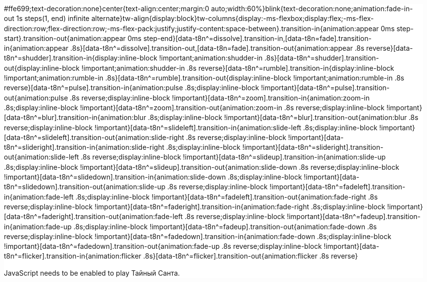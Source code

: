 #ffe699;text-decoration:none}center{text-align:center;margin:0 auto;width:60%}blink{text-decoration:none;animation:fade-in-out 1s steps(1, end) infinite alternate}tw-align{display:block}tw-columns{display:-ms-flexbox;display:flex;-ms-flex-direction:row;flex-direction:row;-ms-flex-pack:justify;justify-content:space-between}.transition-in{animation:appear 0ms step-start}.transition-out{animation:appear 0ms step-end}[data-t8n^=dissolve].transition-in,[data-t8n=fade].transition-in{animation:appear .8s}[data-t8n^=dissolve].transition-out,[data-t8n=fade].transition-out{animation:appear .8s reverse}[data-t8n^=shudder].transition-in{display:inline-block !important;animation:shudder-in .8s}[data-t8n^=shudder].transition-out{display:inline-block !important;animation:shudder-in .8s reverse}[data-t8n^=rumble].transition-in{display:inline-block !important;animation:rumble-in .8s}[data-t8n^=rumble].transition-out{display:inline-block !important;animation:rumble-in .8s reverse}[data-t8n^=pulse].transition-in{animation:pulse .8s;display:inline-block !important}[data-t8n^=pulse].transition-out{animation:pulse .8s reverse;display:inline-block !important}[data-t8n^=zoom].transition-in{animation:zoom-in .8s;display:inline-block !important}[data-t8n^=zoom].transition-out{animation:zoom-in .8s reverse;display:inline-block !important}[data-t8n^=blur].transition-in{animation:blur .8s;display:inline-block !important}[data-t8n^=blur].transition-out{animation:blur .8s reverse;display:inline-block !important}[data-t8n^=slideleft].transition-in{animation:slide-left .8s;display:inline-block !important}[data-t8n^=slideleft].transition-out{animation:slide-right .8s reverse;display:inline-block !important}[data-t8n^=slideright].transition-in{animation:slide-right .8s;display:inline-block !important}[data-t8n^=slideright].transition-out{animation:slide-left .8s reverse;display:inline-block !important}[data-t8n^=slideup].transition-in{animation:slide-up .8s;display:inline-block !important}[data-t8n^=slideup].transition-out{animation:slide-down .8s reverse;display:inline-block !important}[data-t8n^=slidedown].transition-in{animation:slide-down .8s;display:inline-block !important}[data-t8n^=slidedown].transition-out{animation:slide-up .8s reverse;display:inline-block !important}[data-t8n^=fadeleft].transition-in{animation:fade-left .8s;display:inline-block !important}[data-t8n^=fadeleft].transition-out{animation:fade-right .8s reverse;display:inline-block !important}[data-t8n^=faderight].transition-in{animation:fade-right .8s;display:inline-block !important}[data-t8n^=faderight].transition-out{animation:fade-left .8s reverse;display:inline-block !important}[data-t8n^=fadeup].transition-in{animation:fade-up .8s;display:inline-block !important}[data-t8n^=fadeup].transition-out{animation:fade-down .8s reverse;display:inline-block !important}[data-t8n^=fadedown].transition-in{animation:fade-down .8s;display:inline-block !important}[data-t8n^=fadedown].transition-out{animation:fade-up .8s reverse;display:inline-block !important}[data-t8n^=flicker].transition-in{animation:flicker .8s}[data-t8n^=flicker].transition-out{animation:flicker .8s reverse}
</style>
</head>
<body>
<tw-story><noscript><tw-noscript>JavaScript needs to be enabled to play Тайный Санта.</tw-noscript></noscript></tw-story>
<tw-storydata name="Тайный Санта" startnode="1" creator="Twine" creator-version="2.3.15" ifid="6AA5F81A-05ED-4E81-A06A-43D20D5D7B93" zoom="1" format="Harlowe" format-version="3.2.3" options="" hidden><style role="stylesheet" id="twine-user-stylesheet" type="text/twine-css"></style><script role="script" id="twine-user-script" type="text/twine-javascript"></script><tw-passagedata pid="1" name="Начало пути" tags="" position="397,0" size="100,100">Ты стоишь на полянке перед сухими, засыпанными снегом кустами. Где-то здесь необходимо начинать поиски. Но больше у тебя нет никаких подсказок о том, куда двигаться. Придётся довериться чутью или полагаться на… знаки? Ты полагаешься на знаки?

• [[Пробираться через кусты там, где на ветках почти нет снега. Это кажется тебе логичным.|Спойлер 1]]
• [[Попытаться обойти кусты и не лезть в них. А что? Ты же разведчик!|Спойлер 2]]
• [[Без разбора двинуться напрямик. Тебя ведёт чутьё, оно не может подвести такого искателя, как ты!|Спойлер 3]]</tw-passagedata><tw-passagedata pid="2" name="Спойлер 1" tags="" position="244,120" size="100,100">Пригнувшись, чтобы быть поближе к земле и чтобы колючие ветки не особо лезли в морду, ты аккуратно проползаешь там, где, как тебе кажется, осталась борозда на снегу. Явно тут был кто-то до тебя. Какой-нибудь маленький драк-эльф, например. Но как давно это было? И не припорошило ли ещё снегом после этого? Ты не знаешь. Но по крайней мере у тебя есть логическое предположение. И лучше следовать ему, чем действовать на авось, верно? Верно. Но чем дальше ты пробираешься, тем неразборчивее становится дальнейший путь. След потерян. Вокруг тебя непроглядные кусты. Подняться и оглядеться не получается. Над тобой сомкнулся коварный свод из колючих веток, неподвластных драконьей физиологии. Что это вообще за кусты?!
Ладно… по крайней мере можно попытаться развернуться на месте. И что дальше?
